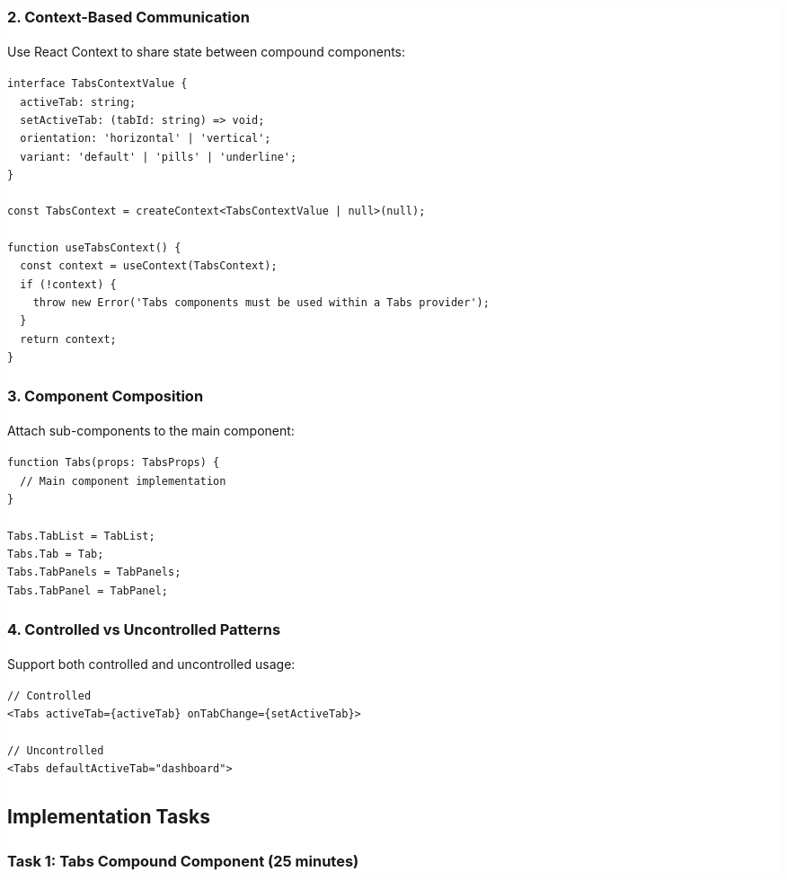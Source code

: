 ### 2. Context-Based Communication

Use React Context to share state between compound components:

```tsx
interface TabsContextValue {
  activeTab: string;
  setActiveTab: (tabId: string) => void;
  orientation: 'horizontal' | 'vertical';
  variant: 'default' | 'pills' | 'underline';
}

const TabsContext = createContext<TabsContextValue | null>(null);

function useTabsContext() {
  const context = useContext(TabsContext);
  if (!context) {
    throw new Error('Tabs components must be used within a Tabs provider');
  }
  return context;
}
```

### 3. Component Composition

Attach sub-components to the main component:

```tsx
function Tabs(props: TabsProps) {
  // Main component implementation
}

Tabs.TabList = TabList;
Tabs.Tab = Tab;
Tabs.TabPanels = TabPanels;
Tabs.TabPanel = TabPanel;
```

### 4. Controlled vs Uncontrolled Patterns

Support both controlled and uncontrolled usage:

```tsx
// Controlled
<Tabs activeTab={activeTab} onTabChange={setActiveTab}>

// Uncontrolled  
<Tabs defaultActiveTab="dashboard">
```

## Implementation Tasks

### Task 1: Tabs Compound Component (25 minutes)
